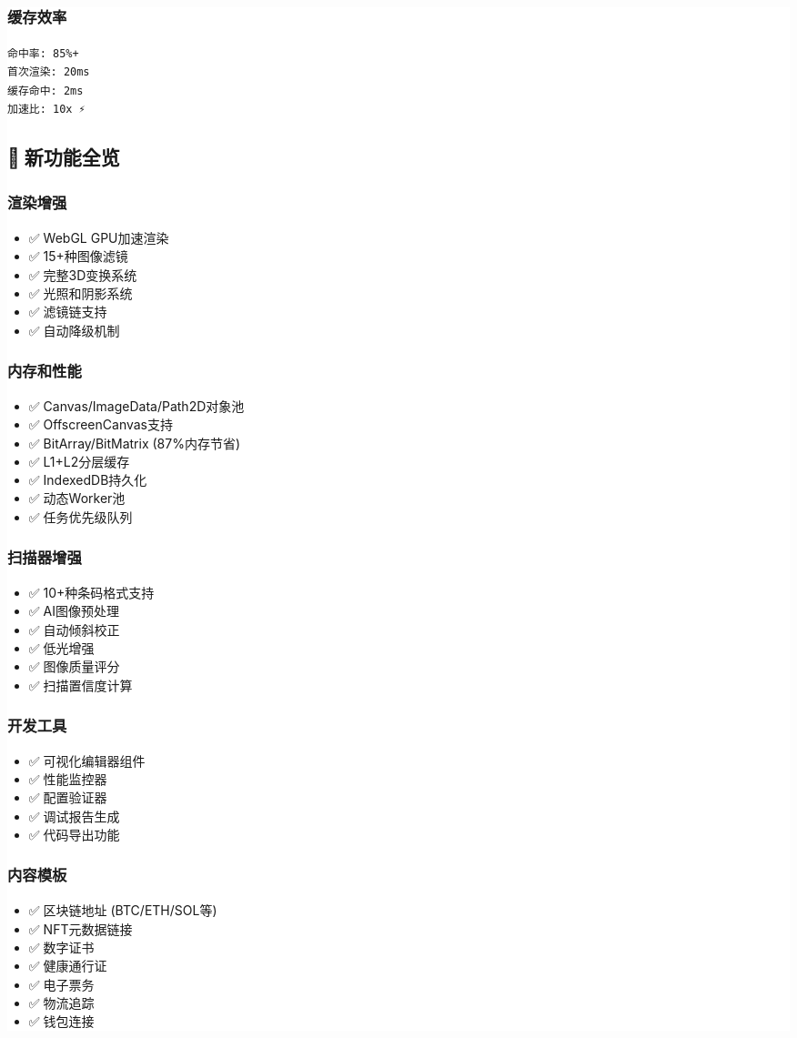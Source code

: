 ### 缓存效率

```
命中率: 85%+
首次渲染: 20ms
缓存命中: 2ms
加速比: 10x ⚡
```

## 🎨 新功能全览

### 渲染增强

- ✅ WebGL GPU加速渲染
- ✅ 15+种图像滤镜
- ✅ 完整3D变换系统
- ✅ 光照和阴影系统
- ✅ 滤镜链支持
- ✅ 自动降级机制

### 内存和性能

- ✅ Canvas/ImageData/Path2D对象池
- ✅ OffscreenCanvas支持
- ✅ BitArray/BitMatrix (87%内存节省)
- ✅ L1+L2分层缓存
- ✅ IndexedDB持久化
- ✅ 动态Worker池
- ✅ 任务优先级队列

### 扫描器增强

- ✅ 10+种条码格式支持
- ✅ AI图像预处理
- ✅ 自动倾斜校正
- ✅ 低光增强
- ✅ 图像质量评分
- ✅ 扫描置信度计算

### 开发工具

- ✅ 可视化编辑器组件
- ✅ 性能监控器
- ✅ 配置验证器
- ✅ 调试报告生成
- ✅ 代码导出功能

### 内容模板

- ✅ 区块链地址 (BTC/ETH/SOL等)
- ✅ NFT元数据链接
- ✅ 数字证书
- ✅ 健康通行证
- ✅ 电子票务
- ✅ 物流追踪
- ✅ 钱包连接
